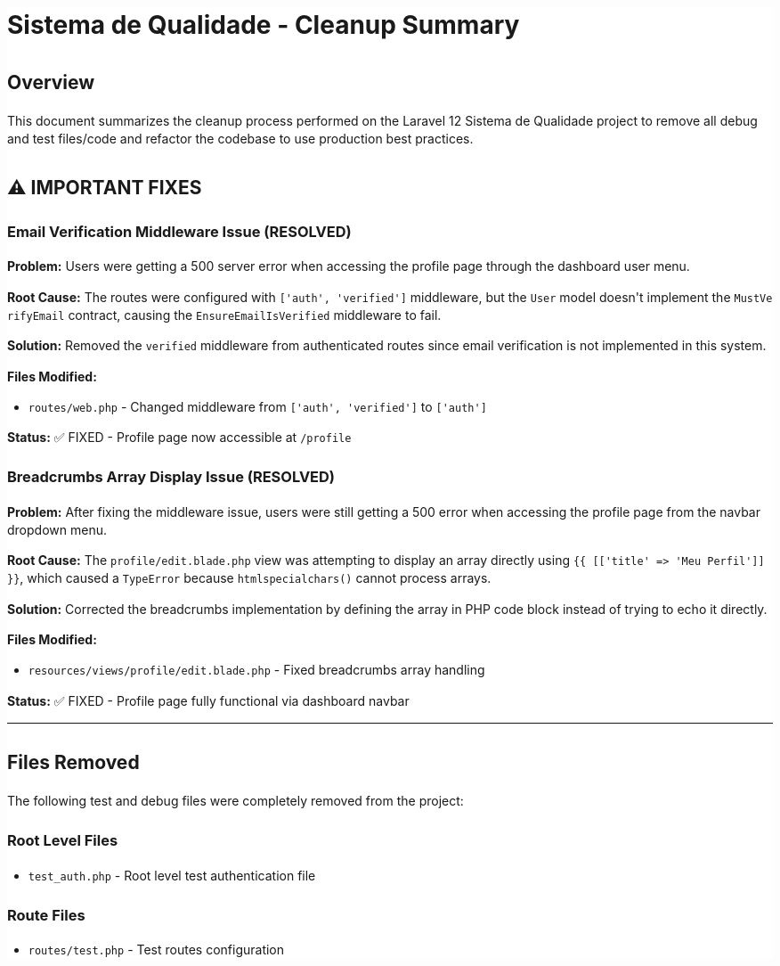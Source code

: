 # Sistema de Qualidade - Cleanup Summary

## Overview
This document summarizes the cleanup process performed on the Laravel 12 Sistema de Qualidade project to remove all debug and test files/code and refactor the codebase to use production best practices.

## ⚠️ IMPORTANT FIXES

### Email Verification Middleware Issue (RESOLVED)
**Problem:** Users were getting a 500 server error when accessing the profile page through the dashboard user menu.

**Root Cause:** The routes were configured with `['auth', 'verified']` middleware, but the `User` model doesn't implement the `MustVerifyEmail` contract, causing the `EnsureEmailIsVerified` middleware to fail.

**Solution:** Removed the `verified` middleware from authenticated routes since email verification is not implemented in this system.

**Files Modified:**
- `routes/web.php` - Changed middleware from `['auth', 'verified']` to `['auth']`

**Status:** ✅ FIXED - Profile page now accessible at `/profile`

### Breadcrumbs Array Display Issue (RESOLVED)
**Problem:** After fixing the middleware issue, users were still getting a 500 error when accessing the profile page from the navbar dropdown menu.

**Root Cause:** The `profile/edit.blade.php` view was attempting to display an array directly using `{{ [['title' => 'Meu Perfil']] }}`, which caused a `TypeError` because `htmlspecialchars()` cannot process arrays.

**Solution:** Corrected the breadcrumbs implementation by defining the array in PHP code block instead of trying to echo it directly.

**Files Modified:**
- `resources/views/profile/edit.blade.php` - Fixed breadcrumbs array handling

**Status:** ✅ FIXED - Profile page fully functional via dashboard navbar

---

## Files Removed
The following test and debug files were completely removed from the project:

### Root Level Files
- `test_auth.php` - Root level test authentication file

### Route Files
- `routes/test.php` - Test routes configuration
